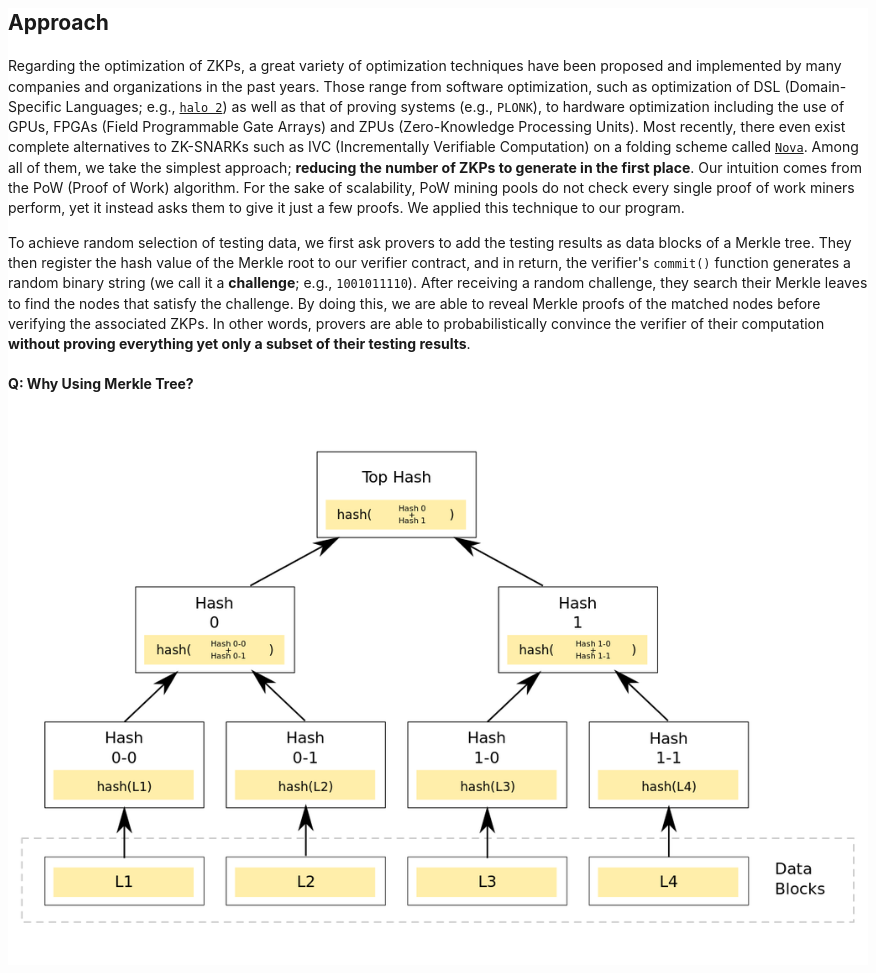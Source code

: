 ## Approach

Regarding the optimization of ZKPs, a great variety of optimization techniques have been proposed and implemented by many companies and organizations in the past years. Those range from software optimization, such as optimization of DSL (Domain-Specific Languages; e.g., [`halo 2`](https://github.com/zcash/halo2)) as well as that of proving systems (e.g., `PLONK`), to hardware optimization including the use of GPUs, FPGAs (Field Programmable Gate Arrays) and ZPUs (Zero-Knowledge Processing Units). Most recently, there even exist complete alternatives to ZK-SNARKs such as IVC (Incrementally Verifiable Computation) on a folding scheme called [`Nova`](https://www.notamonadtutorial.com/incrementally-verifiable-computation-nova/). Among all of them, we take the simplest approach; **reducing the number of ZKPs to generate in the first place**. Our intuition comes from the PoW (Proof of Work) algorithm. For the sake of scalability, PoW mining pools do not check every single proof of work miners perform, yet it instead asks them to give it just a few proofs. We applied this technique to our program. 

To achieve random selection of testing data, we first ask provers to add the testing results as data blocks of a Merkle tree. They then register the hash value of the Merkle root to our verifier contract, and in return, the verifier's `commit()` function generates a random binary string (we call it a **challenge**; e.g., `1001011110`). After receiving a random challenge, they search their Merkle leaves to find the nodes that satisfy the challenge. By doing this, we are able to reveal Merkle proofs of the matched nodes before verifying the associated ZKPs. In other words, provers are able to probabilistically convince the verifier of their computation **without proving everything yet only a subset of their testing results**.

#### Q: Why Using Merkle Tree?

![Merkle Tree](./merkle-tree.png "merkle tree")
